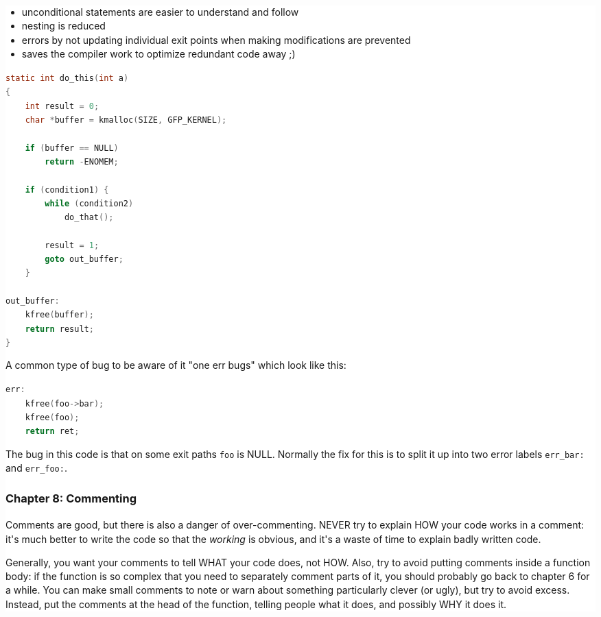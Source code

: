 - unconditional statements are easier to understand and follow
- nesting is reduced
- errors by not updating individual exit points when making
  modifications are prevented
- saves the compiler work to optimize redundant code away ;)

```c
static int do_this(int a)
{
	int result = 0;
	char *buffer = kmalloc(SIZE, GFP_KERNEL);

	if (buffer == NULL)
		return -ENOMEM;

	if (condition1) {
		while (condition2)
			do_that();

		result = 1;
		goto out_buffer;
	}

out_buffer:
	kfree(buffer);
	return result;
}
```

A common type of bug to be aware of it "one err bugs" which look like
this:

```c
err:
	kfree(foo->bar);
	kfree(foo);
	return ret;
```

The bug in this code is that on some exit paths `foo` is NULL.  Normally
the fix for this is to split it up into two error labels `err_bar:` and
`err_foo:`.

### Chapter 8: Commenting

Comments are good, but there is also a danger of over-commenting.  NEVER
try to explain HOW your code works in a comment: it's much better to
write the code so that the _working_ is obvious, and it's a waste of
time to explain badly written code.

Generally, you want your comments to tell WHAT your code does, not HOW.
Also, try to avoid putting comments inside a function body: if the
function is so complex that you need to separately comment parts of it,
you should probably go back to chapter 6 for a while.  You can make
small comments to note or warn about something particularly clever (or
ugly), but try to avoid excess.  Instead, put the comments at the head
of the function, telling people what it does, and possibly WHY it does
it.
